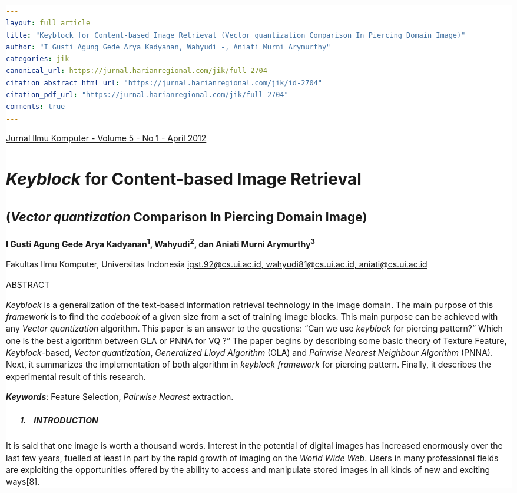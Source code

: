 ```yaml
---
layout: full_article
title: "Keyblock for Content-based Image Retrieval (Vector quantization Comparison In Piercing Domain Image)"
author: "I Gusti Agung Gede Arya Kadyanan, Wahyudi -, Aniati Murni Arymurthy"
categories: jik
canonical_url: https://jurnal.harianregional.com/jik/full-2704 
citation_abstract_html_url: "https://jurnal.harianregional.com/jik/id-2704"
citation_pdf_url: "https://jurnal.harianregional.com/jik/full-2704"  
comments: true
---
```


<p><span class="font18" style="text-decoration:underline;">Jurnal Ilmu Komputer - Volume 5 - No 1 - April 2012</span></p><a name="caption1"></a>
<h1><a name="bookmark0"></a><span class="font22" style="font-weight:bold;font-style:italic;"><a name="bookmark1"></a>Keyblock</span><span class="font22" style="font-weight:bold;"> for Content-based Image Retrieval</span></h1>
<h2><a name="bookmark2"></a><span class="font21" style="font-weight:bold;"><a name="bookmark3"></a>(</span><span class="font21" style="font-weight:bold;font-style:italic;">Vector quantization</span><span class="font21" style="font-weight:bold;"> Comparison In Piercing Domain Image)</span></h2>
<p><span class="font18" style="font-weight:bold;">I Gusti Agung Gede Arya Kadyanan<sup>1</sup>, Wahyudi<sup>2</sup>, dan Aniati Murni Arymurthy<sup>3</sup></span></p>
<p><span class="font18">Fakultas Ilmu Komputer, Universitas Indonesia </span><a href="mailto:igst.92@cs.ui.ac.id"><span class="font18" style="text-decoration:underline;">igst.92@cs.ui.ac.id</span><span class="font18">,</span></a><a href="mailto:wahyudi81@cs.ui.ac.id"><span class="font18"> </span><span class="font18" style="text-decoration:underline;">wahyudi81@cs.ui.ac.id</span><span class="font18">,</span></a><a href="mailto:aniati@cs.ui.ac.id"><span class="font18"> </span><span class="font18" style="text-decoration:underline;">aniati@cs.ui.ac.id</span></a></p>
<p><span class="font20">ABSTRACT</span></p>
<p><span class="font18" style="font-style:italic;">Keyblock</span><span class="font18"> is a generalization of the text-based information retrieval technology in the image domain. The main purpose of this </span><span class="font18" style="font-style:italic;">framework</span><span class="font18"> is to find the </span><span class="font18" style="font-style:italic;">codebook</span><span class="font18"> of a given size from a set of training image blocks. This main purpose can be achieved with any </span><span class="font18" style="font-style:italic;">Vector quantization</span><span class="font18"> algorithm. This paper is an answer to the questions: “Can we use </span><span class="font18" style="font-style:italic;">keyblock</span><span class="font18"> for piercing pattern?” Which one is the best algorithm between GLA or PNNA for VQ ?” The paper begins by describing some basic theory of Texture Feature, </span><span class="font18" style="font-style:italic;">Keyblock</span><span class="font18">-based, </span><span class="font18" style="font-style:italic;">Vector quantization</span><span class="font18">, </span><span class="font18" style="font-style:italic;">Generalized Lloyd Algorithm</span><span class="font18"> (GLA) and </span><span class="font18" style="font-style:italic;">Pairwise Nearest Neighbour Algorithm</span><span class="font18"> (PNNA). Next, it summarizes the implementation of both algorithm in </span><span class="font18" style="font-style:italic;">keyblock framework</span><span class="font18"> for piercing pattern. Finally, it describes the experimental result of this research.</span></p>
<p><span class="font18" style="font-weight:bold;font-style:italic;">Keywords</span><span class="font18">: Feature Selection, </span><span class="font18" style="font-style:italic;">Pairwise Nearest </span><span class="font18">extraction.</span></p>
<ul style="list-style:none;"><li>
<h5><a name="bookmark4"></a><span class="font19" style="font-weight:bold;"><a name="bookmark5"></a>1. &nbsp;&nbsp;&nbsp;INTRODUCTION</span></h5></li></ul>
<p><span class="font19">It is said that one image is worth a thousand words. Interest in the potential of digital images has increased enormously over the last few years, fuelled at least in part by the rapid growth of imaging on the </span><span class="font19" style="font-style:italic;">World Wide Web</span><span class="font19">. Users in many professional fields are exploiting the opportunities offered by the ability to access and manipulate stored images in all kinds of new and exciting ways</span><span class="font16">[8]</span><span class="font19">.</span></p>